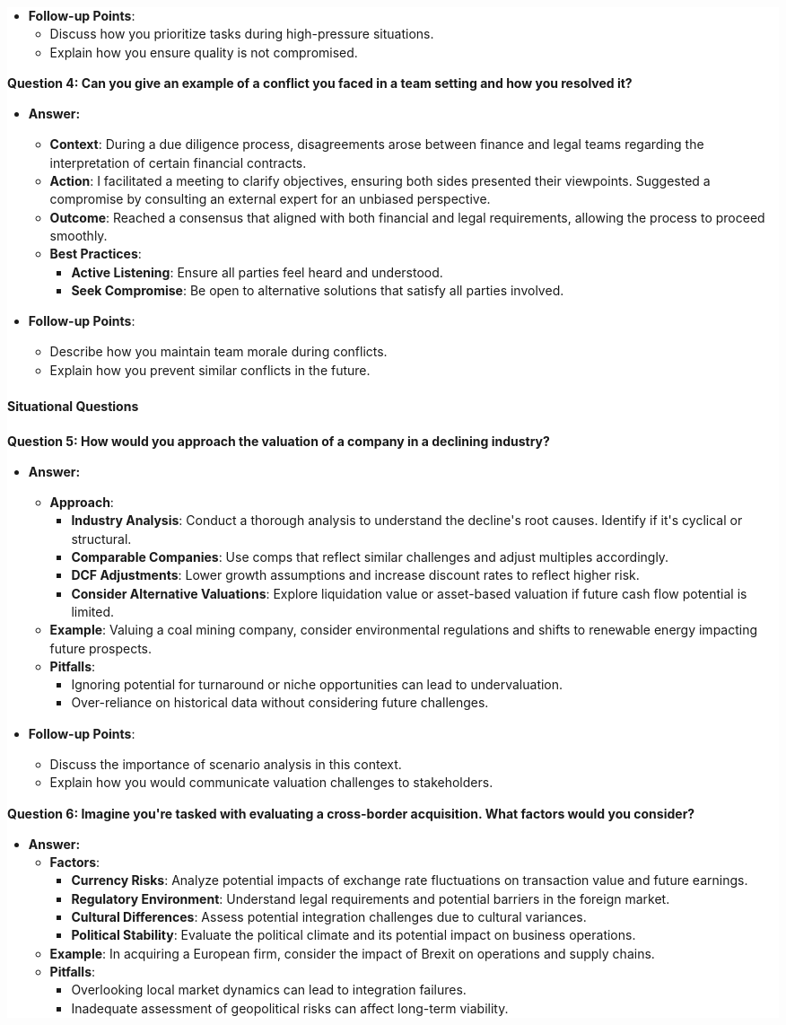 - **Follow-up Points**:
  - Discuss how you prioritize tasks during high-pressure situations.
  - Explain how you ensure quality is not compromised.

**Question 4: Can you give an example of a conflict you faced in a team setting and how you resolved it?**

- **Answer:**
  - **Context**: During a due diligence process, disagreements arose between finance and legal teams regarding the interpretation of certain financial contracts.
  - **Action**: I facilitated a meeting to clarify objectives, ensuring both sides presented their viewpoints. Suggested a compromise by consulting an external expert for an unbiased perspective.
  - **Outcome**: Reached a consensus that aligned with both financial and legal requirements, allowing the process to proceed smoothly.
  - **Best Practices**:
    - **Active Listening**: Ensure all parties feel heard and understood.
    - **Seek Compromise**: Be open to alternative solutions that satisfy all parties involved.

- **Follow-up Points**:
  - Describe how you maintain team morale during conflicts.
  - Explain how you prevent similar conflicts in the future.

#### Situational Questions

**Question 5: How would you approach the valuation of a company in a declining industry?**

- **Answer:**
  - **Approach**:
    - **Industry Analysis**: Conduct a thorough analysis to understand the decline's root causes. Identify if it's cyclical or structural.
    - **Comparable Companies**: Use comps that reflect similar challenges and adjust multiples accordingly.
    - **DCF Adjustments**: Lower growth assumptions and increase discount rates to reflect higher risk.
    - **Consider Alternative Valuations**: Explore liquidation value or asset-based valuation if future cash flow potential is limited.
  - **Example**: Valuing a coal mining company, consider environmental regulations and shifts to renewable energy impacting future prospects.
  - **Pitfalls**:
    - Ignoring potential for turnaround or niche opportunities can lead to undervaluation.
    - Over-reliance on historical data without considering future challenges.

- **Follow-up Points**:
  - Discuss the importance of scenario analysis in this context.
  - Explain how you would communicate valuation challenges to stakeholders.

**Question 6: Imagine you're tasked with evaluating a cross-border acquisition. What factors would you consider?**

- **Answer:**
  - **Factors**:
    - **Currency Risks**: Analyze potential impacts of exchange rate fluctuations on transaction value and future earnings.
    - **Regulatory Environment**: Understand legal requirements and potential barriers in the foreign market.
    - **Cultural Differences**: Assess potential integration challenges due to cultural variances.
    - **Political Stability**: Evaluate the political climate and its potential impact on business operations.
  - **Example**: In acquiring a European firm, consider the impact of Brexit on operations and supply chains.
  - **Pitfalls**:
    - Overlooking local market dynamics can lead to integration failures.
    - Inadequate assessment of geopolitical risks can affect long-term viability.
